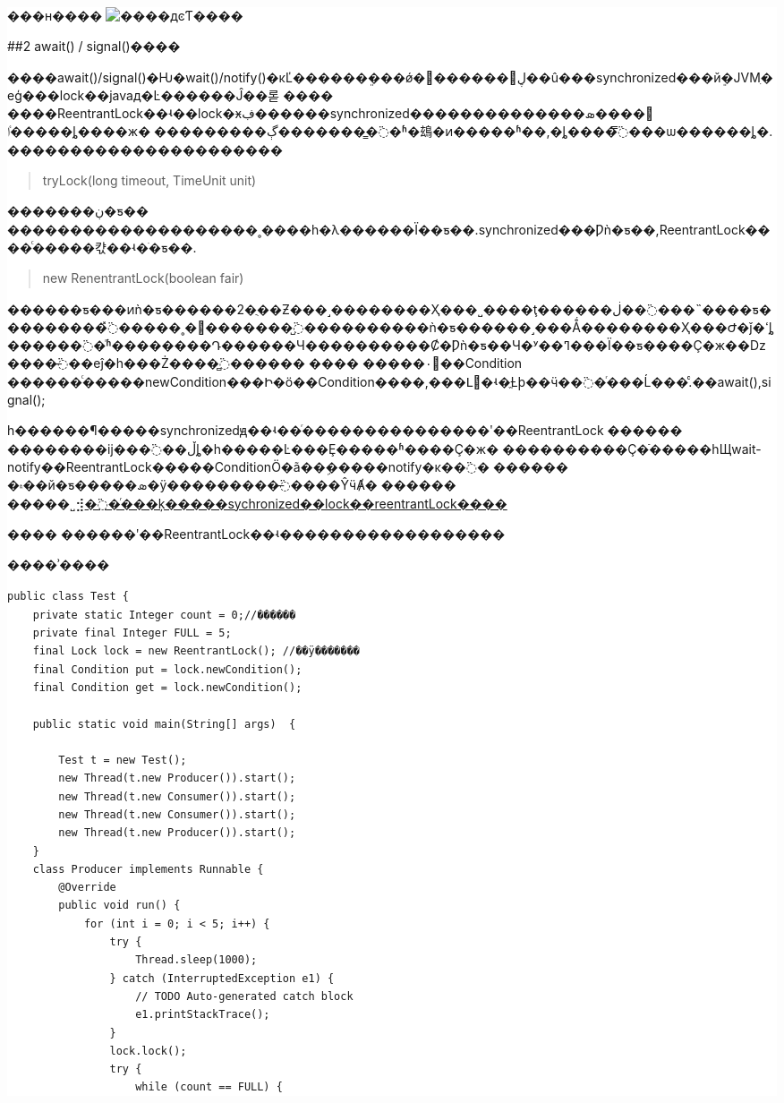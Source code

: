 ���н����
![����дͼƬ����](http://img.blog.csdn.net/20160423102010734)


##2 await() / signal()����

����await()/signal()�Ƕ�wait()/notify()�ĸĽ������ܸ���ǿ�󣬸������ڸ߼��û���synchronized���йܸ�JVMִ�еģ���lock��javaд�Ŀ������Ĵ��롣 
����
����ReentrantLock��ʵ��lock�ӿڣ������synchronized���������߼����ܣ����� 
�����ٵȴ����ж� 
���������ڳ��������̳߳�ʱ�䲻�ͷ�����ʱ��,�ȴ����߳̿���ѡ������ȴ�. ����������������������
> tryLock(long timeout, TimeUnit unit)

�������ڹ�ƽ�� 
��������������������˳����һ�λ������Ϊ��ƽ��.synchronized���Ƿǹ�ƽ��,ReentrantLock����ͨ�����캯��ʵ�ֹ�ƽ��.

> new RenentrantLock(boolean fair)

������ƽ���ͷǹ�ƽ������2�ֻ��Ƶ���˼��������Ҳ���˽����ţ������ڶ��߳���˵����ƽ���������߳̽�����˳�򣬺�������̺߳����������ǹ�ƽ������˼���Ǻ��������Ҳ���Ժ�ǰ�ߵȴ������߳�ͬʱ��������Դ������Ч����������Ȼ�Ƿǹ�ƽ��Ч�ʸ��ߣ���Ϊ��ƽ����Ҫ�ж��ǲ����̶߳��еĵ�һ���Ż����̻߳������ 
���� 
�����۰󶨶��Condition 
������ͨ�����newCondition���Ի�ö��Condition����,���Լ򵥵�ʵ�ֱȽϸ��ӵ��߳�ͬ���Ĺ���.ͨ��await(),signal();

   һ������¶�����synchronizedԭ��ʵ��ͬ���������������ʹ��ReentrantLock ������ 
��������ĳ���߳��ڵȴ�һ�����Ŀ���Ȩ�����ʱ����Ҫ�ж� 
����������Ҫ�ֿ�����һЩwait-notify��ReentrantLock�����ConditionӦ�ã��ܹ�����notify�ĸ��߳� 
������ �۾��й�ƽ�����ܣ�ÿ���������̶߳����ŶӵȺ�
������ 
�����˽⣺[�߳�ͬ���ķ�����sychronized��lock��reentrantLock����](http://blog.csdn.net/amazing7/article/details/51219714)

����
������ʹ��ReentrantLock��ʵ������������������

����ʾ����
```
public class Test {
    private static Integer count = 0;//������
    private final Integer FULL = 5;
    final Lock lock = new ReentrantLock(); //��ÿ�������
    final Condition put = lock.newCondition();
    final Condition get = lock.newCondition();
 
    public static void main(String[] args)  {
    	
        Test t = new Test();
        new Thread(t.new Producer()).start();
        new Thread(t.new Consumer()).start();
        new Thread(t.new Consumer()).start();
        new Thread(t.new Producer()).start();
    }
    class Producer implements Runnable {
        @Override
        public void run() {
            for (int i = 0; i < 5; i++) {
             	try {
					Thread.sleep(1000);
				} catch (InterruptedException e1) {
					// TODO Auto-generated catch block
					e1.printStackTrace();
				}
                lock.lock();
                try {
                    while (count == FULL) {
```